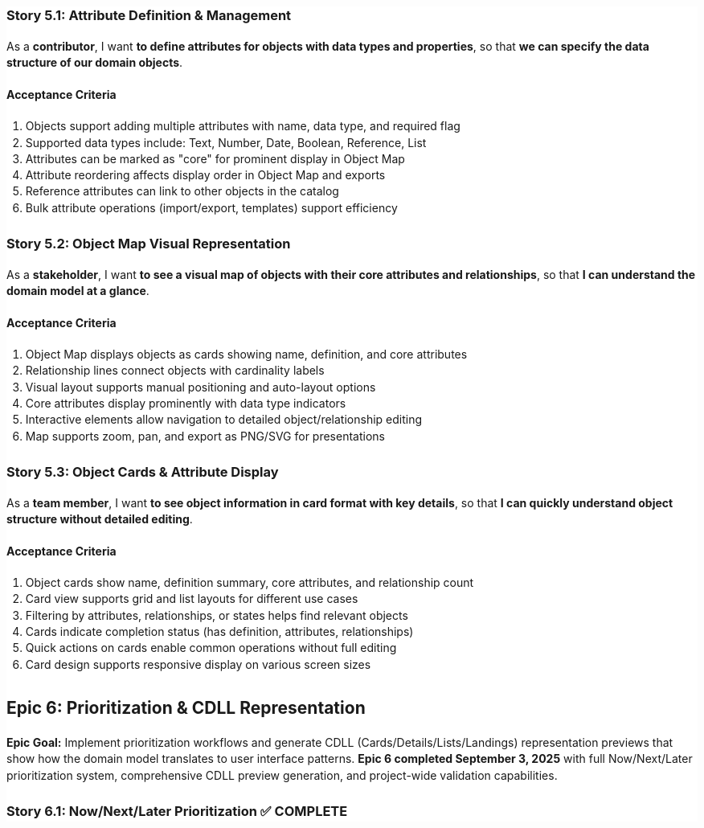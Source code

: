 ### Story 5.1: Attribute Definition & Management

As a **contributor**,
I want **to define attributes for objects with data types and properties**,
so that **we can specify the data structure of our domain objects**.

#### Acceptance Criteria
1. Objects support adding multiple attributes with name, data type, and required flag
2. Supported data types include: Text, Number, Date, Boolean, Reference, List
3. Attributes can be marked as "core" for prominent display in Object Map
4. Attribute reordering affects display order in Object Map and exports
5. Reference attributes can link to other objects in the catalog
6. Bulk attribute operations (import/export, templates) support efficiency

### Story 5.2: Object Map Visual Representation

As a **stakeholder**,
I want **to see a visual map of objects with their core attributes and relationships**,
so that **I can understand the domain model at a glance**.

#### Acceptance Criteria
1. Object Map displays objects as cards showing name, definition, and core attributes
2. Relationship lines connect objects with cardinality labels
3. Visual layout supports manual positioning and auto-layout options
4. Core attributes display prominently with data type indicators
5. Interactive elements allow navigation to detailed object/relationship editing
6. Map supports zoom, pan, and export as PNG/SVG for presentations

### Story 5.3: Object Cards & Attribute Display

As a **team member**,
I want **to see object information in card format with key details**,
so that **I can quickly understand object structure without detailed editing**.

#### Acceptance Criteria
1. Object cards show name, definition summary, core attributes, and relationship count
2. Card view supports grid and list layouts for different use cases
3. Filtering by attributes, relationships, or states helps find relevant objects
4. Cards indicate completion status (has definition, attributes, relationships)
5. Quick actions on cards enable common operations without full editing
6. Card design supports responsive display on various screen sizes

## Epic 6: Prioritization & CDLL Representation

**Epic Goal:** Implement prioritization workflows and generate CDLL (Cards/Details/Lists/Landings) representation previews that show how the domain model translates to user interface patterns. **Epic 6 completed September 3, 2025** with full Now/Next/Later prioritization system, comprehensive CDLL preview generation, and project-wide validation capabilities.

### Story 6.1: Now/Next/Later Prioritization ✅ **COMPLETE**

